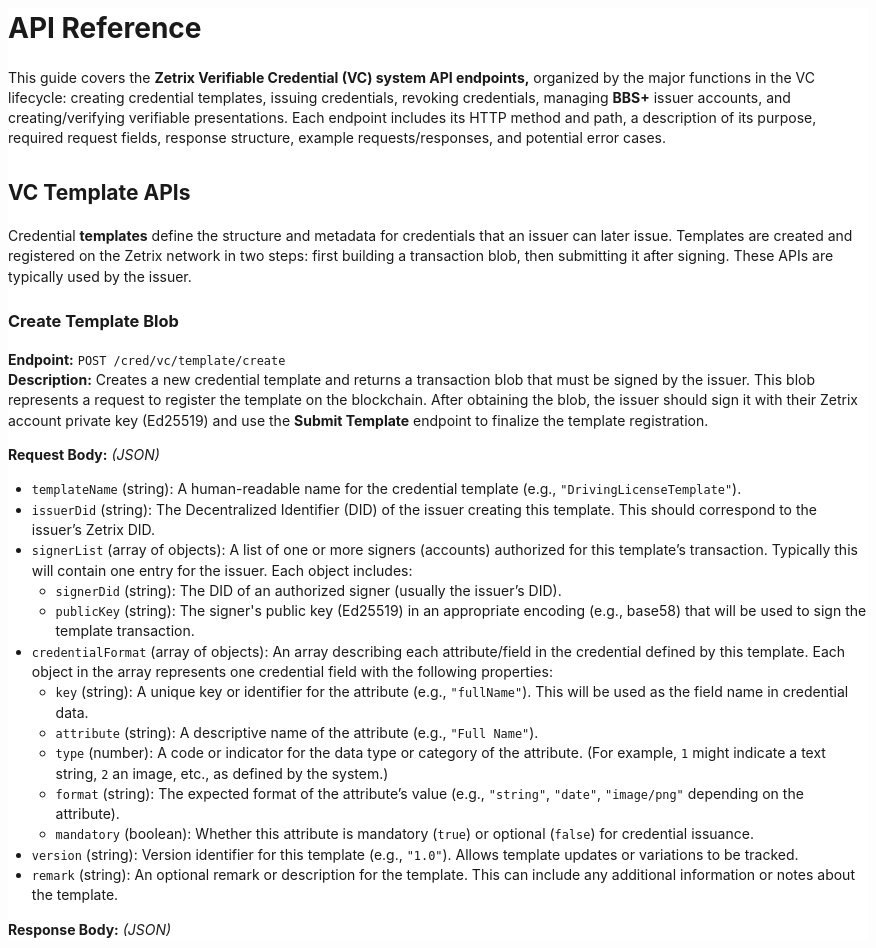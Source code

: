 # API Reference

This guide covers the **Zetrix Verifiable Credential (VC) system API endpoints,** organized by the major functions in the VC lifecycle: creating credential templates, issuing credentials, revoking credentials, managing **BBS+** issuer accounts, and creating/verifying verifiable presentations. Each endpoint includes its HTTP method and path, a description of its purpose, required request fields, response structure, example requests/responses, and potential error cases.

## VC Template APIs

Credential **templates** define the structure and metadata for credentials that an issuer can later issue. Templates are created and registered on the Zetrix network in two steps: first building a transaction blob, then submitting it after signing. These APIs are typically used by the issuer.

### Create Template Blob

**Endpoint:** `POST /cred/vc/template/create`\
**Description:** Creates a new credential template and returns a transaction blob that must be signed by the issuer. This blob represents a request to register the template on the blockchain. After obtaining the blob, the issuer should sign it with their Zetrix account private key (Ed25519) and use the **Submit Template** endpoint to finalize the template registration.

**Request Body:** _(JSON)_

* `templateName` (string): A human-readable name for the credential template (e.g., `"DrivingLicenseTemplate"`).
* `issuerDid` (string): The Decentralized Identifier (DID) of the issuer creating this template. This should correspond to the issuer’s Zetrix DID.
* `signerList` (array of objects): A list of one or more signers (accounts) authorized for this template’s transaction. Typically this will contain one entry for the issuer. Each object includes:
  * `signerDid` (string): The DID of an authorized signer (usually the issuer’s DID).
  * `publicKey` (string): The signer's public key (Ed25519) in an appropriate encoding (e.g., base58) that will be used to sign the template transaction.
* `credentialFormat` (array of objects): An array describing each attribute/field in the credential defined by this template. Each object in the array represents one credential field with the following properties:
  * `key` (string): A unique key or identifier for the attribute (e.g., `"fullName"`). This will be used as the field name in credential data.
  * `attribute` (string): A descriptive name of the attribute (e.g., `"Full Name"`).
  * `type` (number): A code or indicator for the data type or category of the attribute. (For example, `1` might indicate a text string, `2` an image, etc., as defined by the system.)
  * `format` (string): The expected format of the attribute’s value (e.g., `"string"`, `"date"`, `"image/png"` depending on the attribute).
  * `mandatory` (boolean): Whether this attribute is mandatory (`true`) or optional (`false`) for credential issuance.
* `version` (string): Version identifier for this template (e.g., `"1.0"`). Allows template updates or variations to be tracked.
* `remark` (string): An optional remark or description for the template. This can include any additional information or notes about the template.

**Response Body:** _(JSON)_
